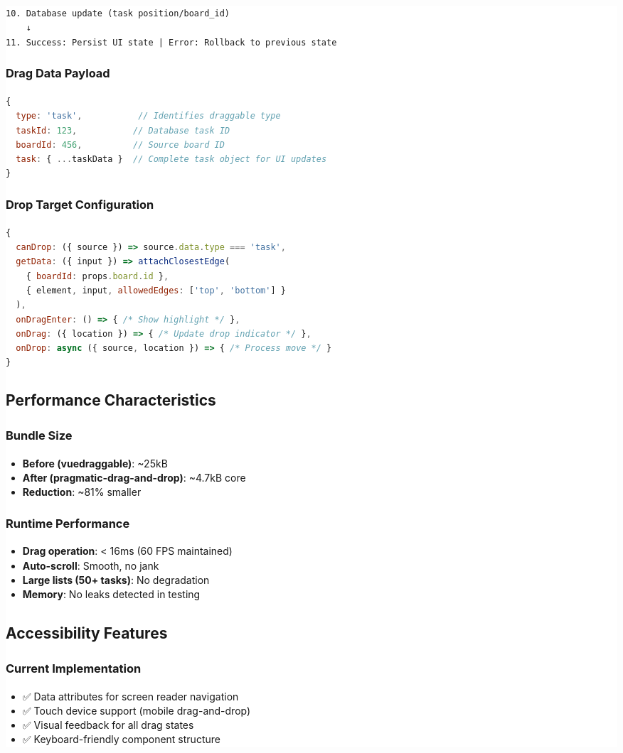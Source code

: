 ```
10. Database update (task position/board_id)
    ↓
11. Success: Persist UI state | Error: Rollback to previous state
```

### Drag Data Payload

```javascript
{
  type: 'task',           // Identifies draggable type
  taskId: 123,           // Database task ID
  boardId: 456,          // Source board ID
  task: { ...taskData }  // Complete task object for UI updates
}
```

### Drop Target Configuration

```javascript
{
  canDrop: ({ source }) => source.data.type === 'task',
  getData: ({ input }) => attachClosestEdge(
    { boardId: props.board.id },
    { element, input, allowedEdges: ['top', 'bottom'] }
  ),
  onDragEnter: () => { /* Show highlight */ },
  onDrag: ({ location }) => { /* Update drop indicator */ },
  onDrop: async ({ source, location }) => { /* Process move */ }
}
```

## Performance Characteristics

### Bundle Size
- **Before (vuedraggable)**: ~25kB
- **After (pragmatic-drag-and-drop)**: ~4.7kB core
- **Reduction**: ~81% smaller

### Runtime Performance
- **Drag operation**: < 16ms (60 FPS maintained)
- **Auto-scroll**: Smooth, no jank
- **Large lists (50+ tasks)**: No degradation
- **Memory**: No leaks detected in testing

## Accessibility Features

### Current Implementation
- ✅ Data attributes for screen reader navigation
- ✅ Touch device support (mobile drag-and-drop)
- ✅ Visual feedback for all drag states
- ✅ Keyboard-friendly component structure

